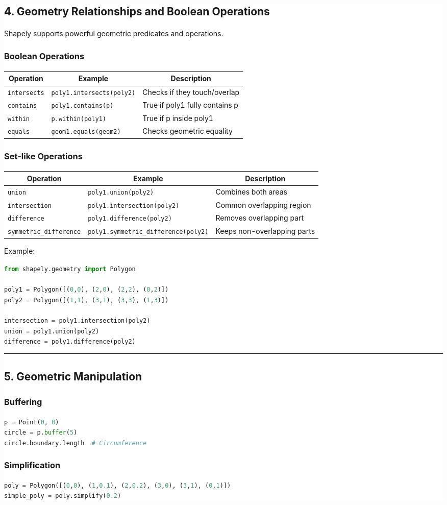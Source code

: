
## 4. Geometry Relationships and Boolean Operations

Shapely supports powerful geometric predicates and operations.

### Boolean Operations
| Operation | Example | Description |
|------------|----------|--------------|
| `intersects` | `poly1.intersects(poly2)` | Checks if they touch/overlap |
| `contains` | `poly1.contains(p)` | True if poly1 fully contains p |
| `within` | `p.within(poly1)` | True if p inside poly1 |
| `equals` | `geom1.equals(geom2)` | Checks geometric equality |

### Set-like Operations
| Operation | Example | Description |
|------------|----------|--------------|
| `union` | `poly1.union(poly2)` | Combines both areas |
| `intersection` | `poly1.intersection(poly2)` | Common overlapping region |
| `difference` | `poly1.difference(poly2)` | Removes overlapping part |
| `symmetric_difference` | `poly1.symmetric_difference(poly2)` | Keeps non-overlapping parts |

Example:
```python
from shapely.geometry import Polygon

poly1 = Polygon([(0,0), (2,0), (2,2), (0,2)])
poly2 = Polygon([(1,1), (3,1), (3,3), (1,3)])

intersection = poly1.intersection(poly2)
union = poly1.union(poly2)
difference = poly1.difference(poly2)
```

---

## 5. Geometric Manipulation

### Buffering
```python
p = Point(0, 0)
circle = p.buffer(5)
circle.boundary.length  # Circumference
```

### Simplification
```python
poly = Polygon([(0,0), (1,0.1), (2,0.2), (3,0), (3,1), (0,1)])
simple_poly = poly.simplify(0.2)
```

